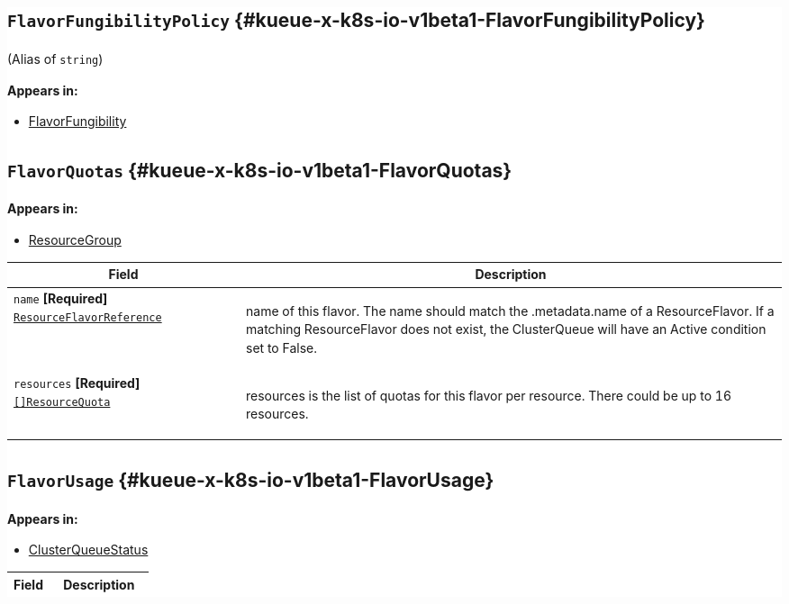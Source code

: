 ## `FlavorFungibilityPolicy`     {#kueue-x-k8s-io-v1beta1-FlavorFungibilityPolicy}
    
(Alias of `string`)

**Appears in:**

- [FlavorFungibility](#kueue-x-k8s-io-v1beta1-FlavorFungibility)





## `FlavorQuotas`     {#kueue-x-k8s-io-v1beta1-FlavorQuotas}
    

**Appears in:**

- [ResourceGroup](#kueue-x-k8s-io-v1beta1-ResourceGroup)



<table class="table">
<thead><tr><th width="30%">Field</th><th>Description</th></tr></thead>
<tbody>
    
  
<tr><td><code>name</code> <B>[Required]</B><br/>
<a href="#kueue-x-k8s-io-v1beta1-ResourceFlavorReference"><code>ResourceFlavorReference</code></a>
</td>
<td>
   <p>name of this flavor. The name should match the .metadata.name of a
ResourceFlavor. If a matching ResourceFlavor does not exist, the
ClusterQueue will have an Active condition set to False.</p>
</td>
</tr>
<tr><td><code>resources</code> <B>[Required]</B><br/>
<a href="#kueue-x-k8s-io-v1beta1-ResourceQuota"><code>[]ResourceQuota</code></a>
</td>
<td>
   <p>resources is the list of quotas for this flavor per resource.
There could be up to 16 resources.</p>
</td>
</tr>
</tbody>
</table>

## `FlavorUsage`     {#kueue-x-k8s-io-v1beta1-FlavorUsage}
    

**Appears in:**

- [ClusterQueueStatus](#kueue-x-k8s-io-v1beta1-ClusterQueueStatus)



<table class="table">
<thead><tr><th width="30%">Field</th><th>Description</th></tr></thead>
<tbody>
    